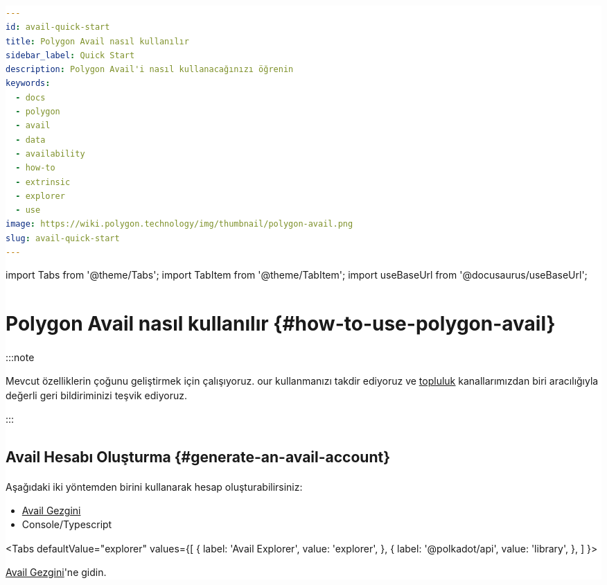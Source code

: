 ```yaml
---
id: avail-quick-start
title: Polygon Avail nasıl kullanılır
sidebar_label: Quick Start
description: Polygon Avail'i nasıl kullanacağınızı öğrenin
keywords:
  - docs
  - polygon
  - avail
  - data
  - availability
  - how-to
  - extrinsic
  - explorer
  - use
image: https://wiki.polygon.technology/img/thumbnail/polygon-avail.png
slug: avail-quick-start
---
```

import Tabs from '@theme/Tabs';
import TabItem from '@theme/TabItem';
import useBaseUrl from '@docusaurus/useBaseUrl';

# Polygon Avail nasıl kullanılır {#how-to-use-polygon-avail}

:::note

Mevcut özelliklerin çoğunu geliştirmek için çalışıyoruz. our kullanmanızı takdir ediyoruz ve [<ins>topluluk</ins>](https://polygon.technology/community/) kanallarımızdan biri aracılığıyla değerli geri bildiriminizi teşvik ediyoruz.

:::

## Avail Hesabı Oluşturma {#generate-an-avail-account}

Aşağıdaki iki yöntemden birini kullanarak hesap oluşturabilirsiniz:
- [Avail Gezgini](https://testnet.polygonavail.net/)
- Console/Typescript

<Tabs
defaultValue="explorer"
values={[
{ label: 'Avail Explorer', value: 'explorer', },
{ label: '@polkadot/api', value: 'library', },
]
}>
<TabItem value="explorer">

[Avail Gezgini](https://testnet.polygonavail.net/)'ne gidin.
